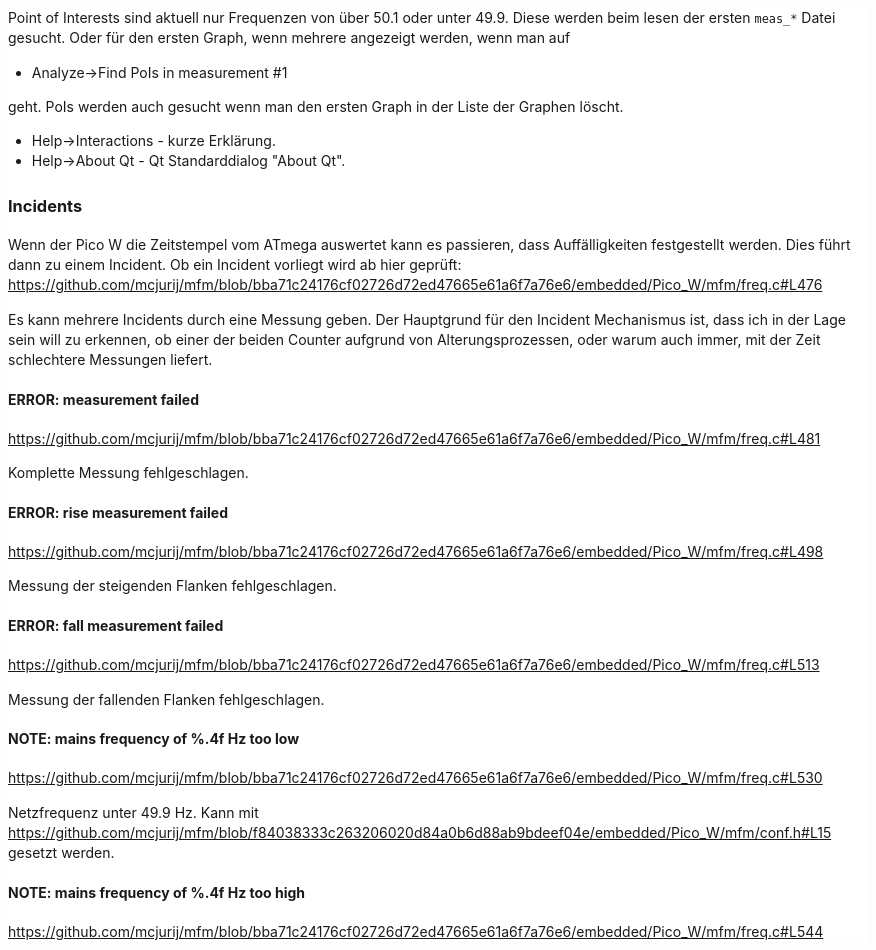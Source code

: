 Point of Interests sind aktuell nur Frequenzen von über 50.1 oder unter 49.9. Diese werden beim lesen der ersten `meas_*` Datei gesucht. Oder für den ersten Graph, wenn mehrere angezeigt werden, wenn man auf

- Analyze->Find PoIs in measurement #1

geht. PoIs werden auch gesucht wenn man den ersten Graph in der Liste der Graphen löscht.

- Help->Interactions - kurze Erklärung.
- Help->About Qt - Qt Standarddialog "About Qt".


### Incidents

Wenn der Pico W die Zeitstempel vom ATmega auswertet kann es passieren, dass Auffälligkeiten festgestellt werden. Dies führt dann zu einem Incident. Ob ein Incident vorliegt wird ab hier geprüft:
https://github.com/mcjurij/mfm/blob/bba71c24176cf02726d72ed47665e61a6f7a76e6/embedded/Pico_W/mfm/freq.c#L476

Es kann mehrere Incidents durch eine Messung geben. Der Hauptgrund für den Incident Mechanismus ist, dass ich in der Lage sein will zu erkennen, ob einer der beiden Counter
aufgrund von Alterungsprozessen, oder warum auch immer, mit der Zeit schlechtere Messungen liefert.



#### ERROR: measurement failed

https://github.com/mcjurij/mfm/blob/bba71c24176cf02726d72ed47665e61a6f7a76e6/embedded/Pico_W/mfm/freq.c#L481

Komplette Messung fehlgeschlagen.

#### ERROR: rise measurement failed

https://github.com/mcjurij/mfm/blob/bba71c24176cf02726d72ed47665e61a6f7a76e6/embedded/Pico_W/mfm/freq.c#L498

Messung der steigenden Flanken fehlgeschlagen.

#### ERROR: fall measurement failed
https://github.com/mcjurij/mfm/blob/bba71c24176cf02726d72ed47665e61a6f7a76e6/embedded/Pico_W/mfm/freq.c#L513

Messung der fallenden Flanken fehlgeschlagen.

#### NOTE: mains frequency of %.4f Hz too low

https://github.com/mcjurij/mfm/blob/bba71c24176cf02726d72ed47665e61a6f7a76e6/embedded/Pico_W/mfm/freq.c#L530

Netzfrequenz unter 49.9 Hz. Kann mit https://github.com/mcjurij/mfm/blob/f84038333c263206020d84a0b6d88ab9bdeef04e/embedded/Pico_W/mfm/conf.h#L15
gesetzt werden.

#### NOTE: mains frequency of %.4f Hz too high

https://github.com/mcjurij/mfm/blob/bba71c24176cf02726d72ed47665e61a6f7a76e6/embedded/Pico_W/mfm/freq.c#L544
